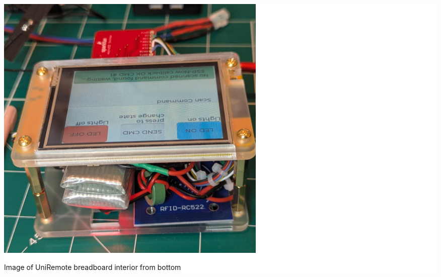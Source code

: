 <img src="https://github.com/Mark-MDO47/UniRemote/blob/master/resources/images/UniRemote_top.jpg" width="500" alt="Image of UniRemote breadboard top">


Image of UniRemote breadboard interior from bottom<br>